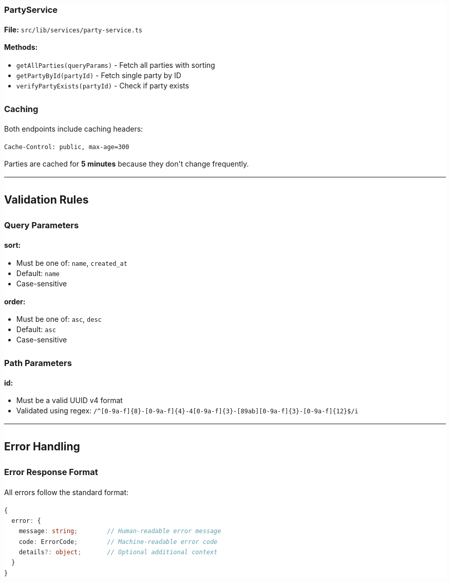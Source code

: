 ### PartyService

**File:** `src/lib/services/party-service.ts`

**Methods:**
- `getAllParties(queryParams)` - Fetch all parties with sorting
- `getPartyById(partyId)` - Fetch single party by ID
- `verifyPartyExists(partyId)` - Check if party exists

### Caching

Both endpoints include caching headers:
```
Cache-Control: public, max-age=300
```

Parties are cached for **5 minutes** because they don't change frequently.

---

## Validation Rules

### Query Parameters

**sort:**
- Must be one of: `name`, `created_at`
- Default: `name`
- Case-sensitive

**order:**
- Must be one of: `asc`, `desc`
- Default: `asc`
- Case-sensitive

### Path Parameters

**id:**
- Must be a valid UUID v4 format
- Validated using regex: `/^[0-9a-f]{8}-[0-9a-f]{4}-4[0-9a-f]{3}-[89ab][0-9a-f]{3}-[0-9a-f]{12}$/i`

---

## Error Handling

### Error Response Format

All errors follow the standard format:

```typescript
{
  error: {
    message: string;        // Human-readable error message
    code: ErrorCode;        // Machine-readable error code
    details?: object;       // Optional additional context
  }
}
```
